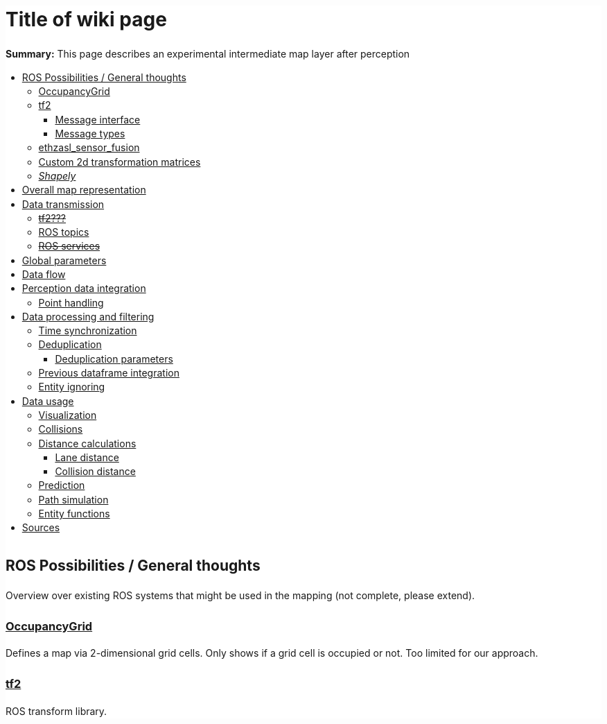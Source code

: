 # Title of wiki page

**Summary:** This page describes an experimental intermediate map layer after perception

- [ROS Possibilities / General thoughts](#ros-possibilities--general-thoughts)
  - [OccupancyGrid](#occupancygrid)
  - [tf2](#tf2)
    - [Message interface](#message-interface)
    - [Message types](#message-types)
  - [ethzasl\_sensor\_fusion](#ethzasl_sensor_fusion)
  - [Custom 2d transformation matrices](#custom-2d-transformation-matrices)
  - [*Shapely*](#shapely)
- [Overall map representation](#overall-map-representation)
- [Data transmission](#data-transmission)
  - [~~tf2???~~](#tf2-1)
  - [ROS topics](#ros-topics)
  - [~~ROS services~~](#ros-services)
- [Global parameters](#global-parameters)
- [Data flow](#data-flow)
- [Perception data integration](#perception-data-integration)
  - [Point handling](#point-handling)
- [Data processing and filtering](#data-processing-and-filtering)
  - [Time synchronization](#time-synchronization)
  - [Deduplication](#deduplication)
    - [Deduplication parameters](#deduplication-parameters)
  - [Previous dataframe integration](#previous-dataframe-integration)
  - [Entity ignoring](#entity-ignoring)
- [Data usage](#data-usage)
  - [Visualization](#visualization)
  - [Collisions](#collisions)
  - [Distance calculations](#distance-calculations)
    - [Lane distance](#lane-distance)
    - [Collision distance](#collision-distance)
  - [Prediction](#prediction)
  - [Path simulation](#path-simulation)
  - [Entity functions](#entity-functions)
- [Sources](#sources)

## ROS Possibilities / General thoughts

Overview over existing ROS systems that might be used in the mapping (not complete, please extend).

### [OccupancyGrid](https://docs.ros.org/en/lunar/api/nav_msgs/html/msg/OccupancyGrid.html)

Defines a map via 2-dimensional grid cells. Only shows if a grid cell is occupied or not. Too limited for our approach.

### [tf2](http://wiki.ros.org/tf2)

ROS transform library.
